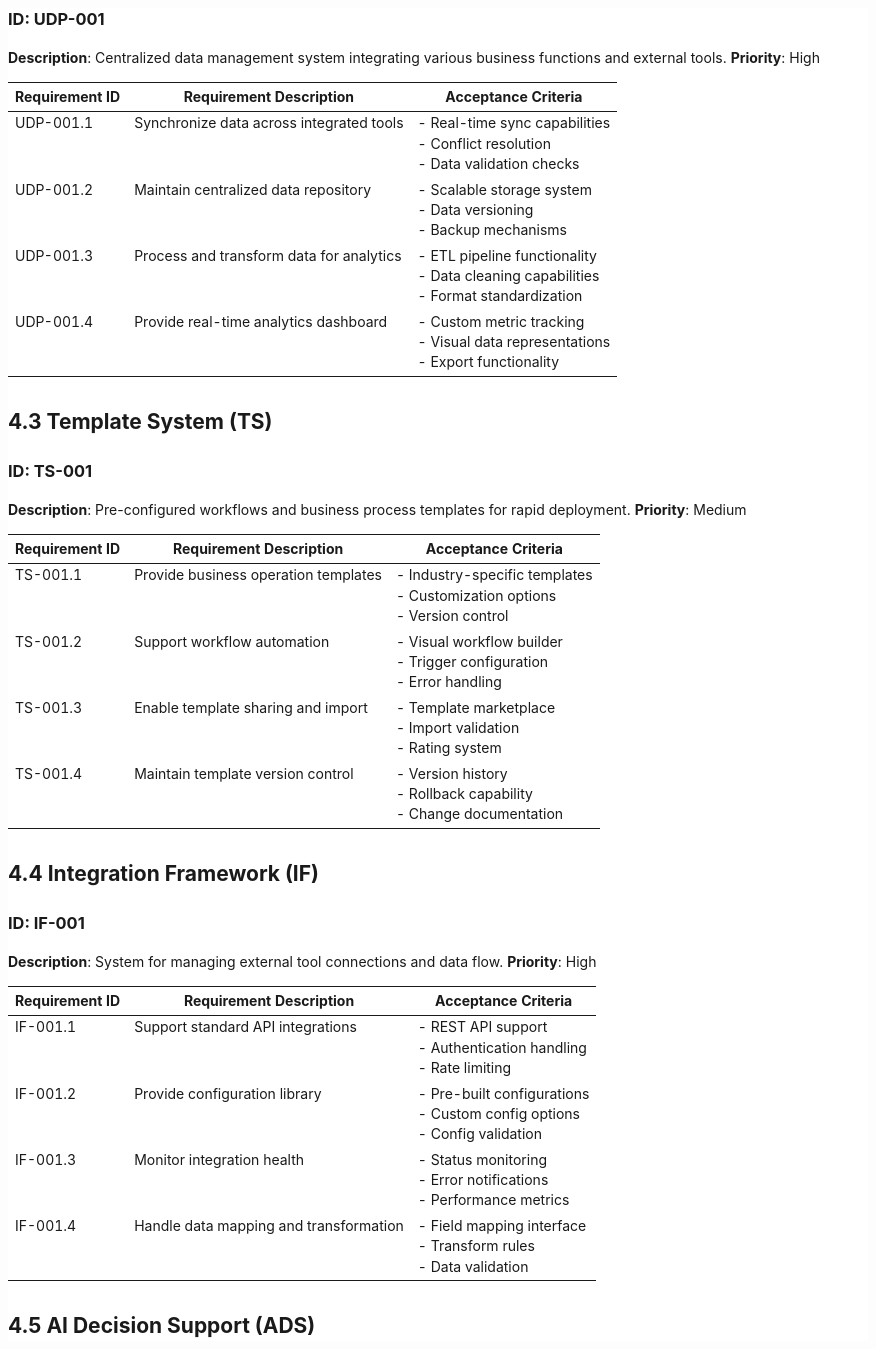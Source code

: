 ### ID: UDP-001

**Description**: Centralized data management system integrating various business functions and external tools.
**Priority**: High

| Requirement ID | Requirement Description | Acceptance Criteria |
| --- | --- | --- |
| UDP-001.1 | Synchronize data across integrated tools | - Real-time sync capabilities<br>- Conflict resolution<br>- Data validation checks |
| UDP-001.2 | Maintain centralized data repository | - Scalable storage system<br>- Data versioning<br>- Backup mechanisms |
| UDP-001.3 | Process and transform data for analytics | - ETL pipeline functionality<br>- Data cleaning capabilities<br>- Format standardization |
| UDP-001.4 | Provide real-time analytics dashboard | - Custom metric tracking<br>- Visual data representations<br>- Export functionality |

## 4.3 Template System (TS)

### ID: TS-001

**Description**: Pre-configured workflows and business process templates for rapid deployment.
**Priority**: Medium

| Requirement ID | Requirement Description | Acceptance Criteria |
| --- | --- | --- |
| TS-001.1 | Provide business operation templates | - Industry-specific templates<br>- Customization options<br>- Version control |
| TS-001.2 | Support workflow automation | - Visual workflow builder<br>- Trigger configuration<br>- Error handling |
| TS-001.3 | Enable template sharing and import | - Template marketplace<br>- Import validation<br>- Rating system |
| TS-001.4 | Maintain template version control | - Version history<br>- Rollback capability<br>- Change documentation |

## 4.4 Integration Framework (IF)

### ID: IF-001

**Description**: System for managing external tool connections and data flow.
**Priority**: High

| Requirement ID | Requirement Description | Acceptance Criteria |
| --- | --- | --- |
| IF-001.1 | Support standard API integrations | - REST API support<br>- Authentication handling<br>- Rate limiting |
| IF-001.2 | Provide configuration library | - Pre-built configurations<br>- Custom config options<br>- Config validation |
| IF-001.3 | Monitor integration health | - Status monitoring<br>- Error notifications<br>- Performance metrics |
| IF-001.4 | Handle data mapping and transformation | - Field mapping interface<br>- Transform rules<br>- Data validation |

## 4.5 AI Decision Support (ADS)
